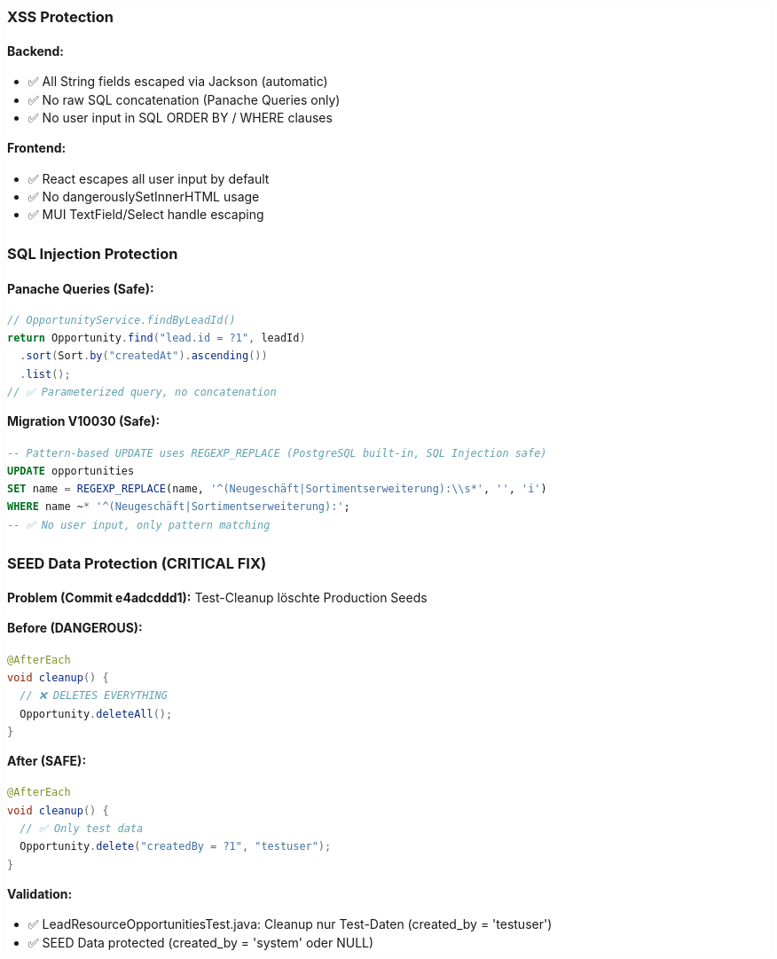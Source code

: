 ### XSS Protection

**Backend:**
- ✅ All String fields escaped via Jackson (automatic)
- ✅ No raw SQL concatenation (Panache Queries only)
- ✅ No user input in SQL ORDER BY / WHERE clauses

**Frontend:**
- ✅ React escapes all user input by default
- ✅ No dangerouslySetInnerHTML usage
- ✅ MUI TextField/Select handle escaping

### SQL Injection Protection

**Panache Queries (Safe):**
```java
// OpportunityService.findByLeadId()
return Opportunity.find("lead.id = ?1", leadId)
  .sort(Sort.by("createdAt").ascending())
  .list();
// ✅ Parameterized query, no concatenation
```

**Migration V10030 (Safe):**
```sql
-- Pattern-based UPDATE uses REGEXP_REPLACE (PostgreSQL built-in, SQL Injection safe)
UPDATE opportunities
SET name = REGEXP_REPLACE(name, '^(Neugeschäft|Sortimentserweiterung):\\s*', '', 'i')
WHERE name ~* '^(Neugeschäft|Sortimentserweiterung):';
-- ✅ No user input, only pattern matching
```

### SEED Data Protection (CRITICAL FIX)

**Problem (Commit e4adcddd1):** Test-Cleanup löschte Production Seeds

**Before (DANGEROUS):**
```java
@AfterEach
void cleanup() {
  // ❌ DELETES EVERYTHING
  Opportunity.deleteAll();
}
```

**After (SAFE):**
```java
@AfterEach
void cleanup() {
  // ✅ Only test data
  Opportunity.delete("createdBy = ?1", "testuser");
}
```

**Validation:**
- ✅ LeadResourceOpportunitiesTest.java: Cleanup nur Test-Daten (created_by = 'testuser')
- ✅ SEED Data protected (created_by = 'system' oder NULL)
